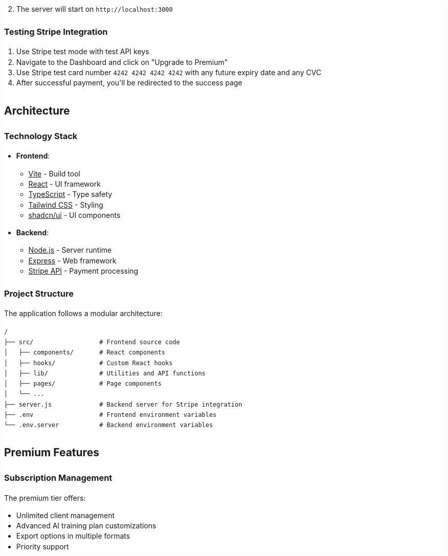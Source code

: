 2. The server will start on `http://localhost:3000`

### Testing Stripe Integration

1. Use Stripe test mode with test API keys
2. Navigate to the Dashboard and click on "Upgrade to Premium"
3. Use Stripe test card number `4242 4242 4242 4242` with any future expiry date and any CVC
4. After successful payment, you'll be redirected to the success page

## Architecture

### Technology Stack

- **Frontend**:
  - [Vite](https://vitejs.dev/) - Build tool
  - [React](https://reactjs.org/) - UI framework
  - [TypeScript](https://www.typescriptlang.org/) - Type safety
  - [Tailwind CSS](https://tailwindcss.com/) - Styling
  - [shadcn/ui](https://ui.shadcn.com/) - UI components

- **Backend**:
  - [Node.js](https://nodejs.org/) - Server runtime
  - [Express](https://expressjs.com/) - Web framework
  - [Stripe API](https://stripe.com/docs/api) - Payment processing

### Project Structure

The application follows a modular architecture:

```
/
├── src/                  # Frontend source code
│   ├── components/       # React components
│   ├── hooks/            # Custom React hooks
│   ├── lib/              # Utilities and API functions
│   ├── pages/            # Page components
│   └── ...
├── server.js             # Backend server for Stripe integration
├── .env                  # Frontend environment variables
└── .env.server           # Backend environment variables
```

## Premium Features

### Subscription Management

The premium tier offers:
- Unlimited client management
- Advanced AI training plan customizations
- Export options in multiple formats
- Priority support
